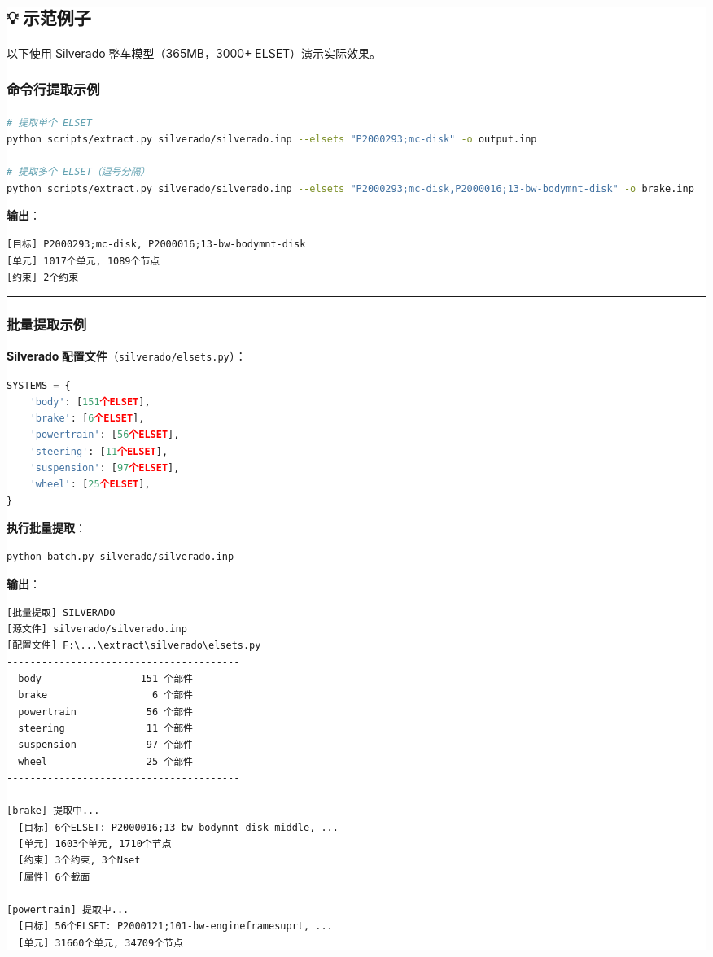 
## 💡 示范例子

以下使用 Silverado 整车模型（365MB，3000+ ELSET）演示实际效果。

### 命令行提取示例

```bash
# 提取单个 ELSET
python scripts/extract.py silverado/silverado.inp --elsets "P2000293;mc-disk" -o output.inp

# 提取多个 ELSET（逗号分隔）
python scripts/extract.py silverado/silverado.inp --elsets "P2000293;mc-disk,P2000016;13-bw-bodymnt-disk" -o brake.inp
```

**输出**：
```text
[目标] P2000293;mc-disk, P2000016;13-bw-bodymnt-disk
[单元] 1017个单元, 1089个节点
[约束] 2个约束
```

---

### 批量提取示例

**Silverado 配置文件**（`silverado/elsets.py`）：
```python
SYSTEMS = {
    'body': [151个ELSET],
    'brake': [6个ELSET],
    'powertrain': [56个ELSET],
    'steering': [11个ELSET],
    'suspension': [97个ELSET],
    'wheel': [25个ELSET],
}
```

**执行批量提取**：
```bash
python batch.py silverado/silverado.inp
```

**输出**：
```text
[批量提取] SILVERADO
[源文件] silverado/silverado.inp
[配置文件] F:\...\extract\silverado\elsets.py
----------------------------------------
  body                 151 个部件
  brake                  6 个部件
  powertrain            56 个部件
  steering              11 个部件
  suspension            97 个部件
  wheel                 25 个部件
----------------------------------------

[brake] 提取中...
  [目标] 6个ELSET: P2000016;13-bw-bodymnt-disk-middle, ...
  [单元] 1603个单元, 1710个节点
  [约束] 3个约束, 3个Nset
  [属性] 6个截面

[powertrain] 提取中...
  [目标] 56个ELSET: P2000121;101-bw-engineframesuprt, ...
  [单元] 31660个单元, 34709个节点
```